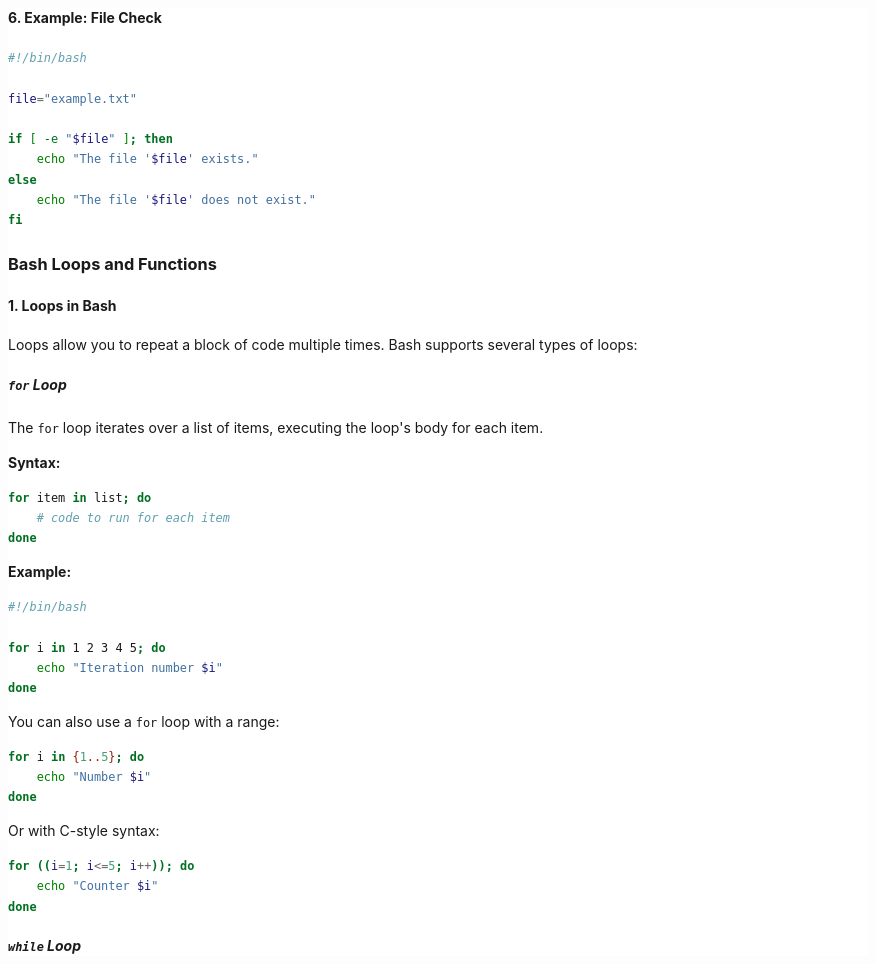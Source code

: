 #### 6. **Example: File Check**

```bash
#!/bin/bash

file="example.txt"

if [ -e "$file" ]; then
    echo "The file '$file' exists."
else
    echo "The file '$file' does not exist."
fi
```


### Bash Loops and Functions

#### 1. **Loops in Bash**

Loops allow you to repeat a block of code multiple times. Bash supports several types of loops:

##### **`for` Loop**

The `for` loop iterates over a list of items, executing the loop's body for each item.

**Syntax:**
```bash
for item in list; do
    # code to run for each item
done
```

**Example:**
```bash
#!/bin/bash

for i in 1 2 3 4 5; do
    echo "Iteration number $i"
done
```

You can also use a `for` loop with a range:

```bash
for i in {1..5}; do
    echo "Number $i"
done
```

Or with C-style syntax:

```bash
for ((i=1; i<=5; i++)); do
    echo "Counter $i"
done
```

##### **`while` Loop**
